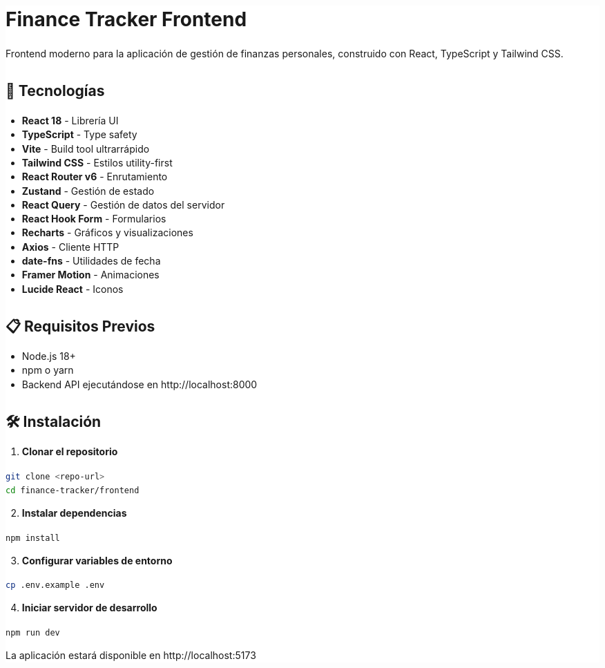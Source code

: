 # Finance Tracker Frontend

Frontend moderno para la aplicación de gestión de finanzas personales, construido con React, TypeScript y Tailwind CSS.

## 🚀 Tecnologías

- **React 18** - Librería UI
- **TypeScript** - Type safety
- **Vite** - Build tool ultrarrápido
- **Tailwind CSS** - Estilos utility-first
- **React Router v6** - Enrutamiento
- **Zustand** - Gestión de estado
- **React Query** - Gestión de datos del servidor
- **React Hook Form** - Formularios
- **Recharts** - Gráficos y visualizaciones
- **Axios** - Cliente HTTP
- **date-fns** - Utilidades de fecha
- **Framer Motion** - Animaciones
- **Lucide React** - Iconos

## 📋 Requisitos Previos

- Node.js 18+
- npm o yarn
- Backend API ejecutándose en http://localhost:8000

## 🛠️ Instalación

1. **Clonar el repositorio**

```bash
git clone <repo-url>
cd finance-tracker/frontend
```

2. **Instalar dependencias**

```bash
npm install
```

3. **Configurar variables de entorno**

```bash
cp .env.example .env
```

4. **Iniciar servidor de desarrollo**

```bash
npm run dev
```

La aplicación estará disponible en http://localhost:5173
